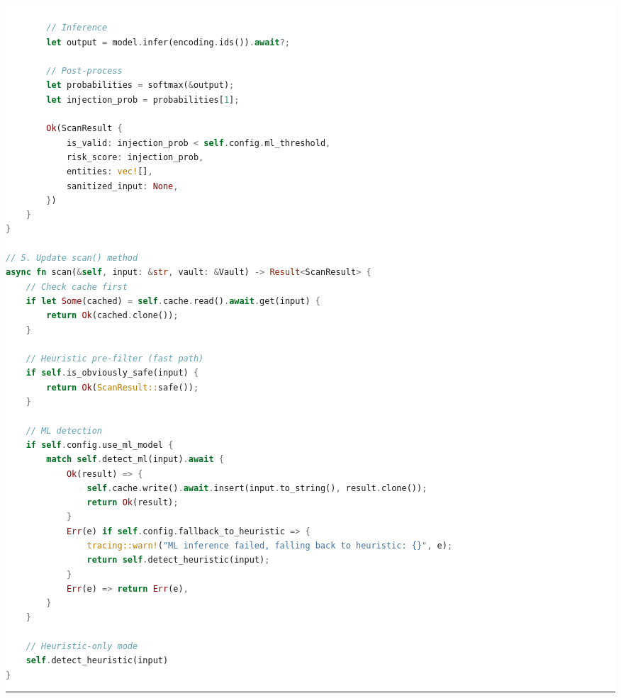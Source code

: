 ```rust

        // Inference
        let output = model.infer(encoding.ids()).await?;

        // Post-process
        let probabilities = softmax(&output);
        let injection_prob = probabilities[1];

        Ok(ScanResult {
            is_valid: injection_prob < self.config.ml_threshold,
            risk_score: injection_prob,
            entities: vec![],
            sanitized_input: None,
        })
    }
}

// 5. Update scan() method
async fn scan(&self, input: &str, vault: &Vault) -> Result<ScanResult> {
    // Check cache first
    if let Some(cached) = self.cache.read().await.get(input) {
        return Ok(cached.clone());
    }

    // Heuristic pre-filter (fast path)
    if self.is_obviously_safe(input) {
        return Ok(ScanResult::safe());
    }

    // ML detection
    if self.config.use_ml_model {
        match self.detect_ml(input).await {
            Ok(result) => {
                self.cache.write().await.insert(input.to_string(), result.clone());
                return Ok(result);
            }
            Err(e) if self.config.fallback_to_heuristic => {
                tracing::warn!("ML inference failed, falling back to heuristic: {}", e);
                return self.detect_heuristic(input);
            }
            Err(e) => return Err(e),
        }
    }

    // Heuristic-only mode
    self.detect_heuristic(input)
}
```

---
